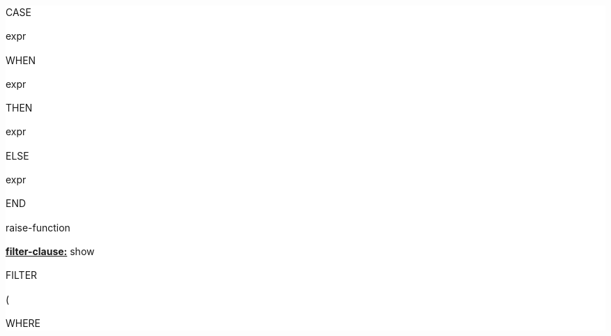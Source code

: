 








CASE



expr



WHEN



expr



THEN



expr



ELSE



expr



END











raise\-function







**[filter\-clause:](syntax/filter-clause.html)**
show








FILTER



(



WHERE
